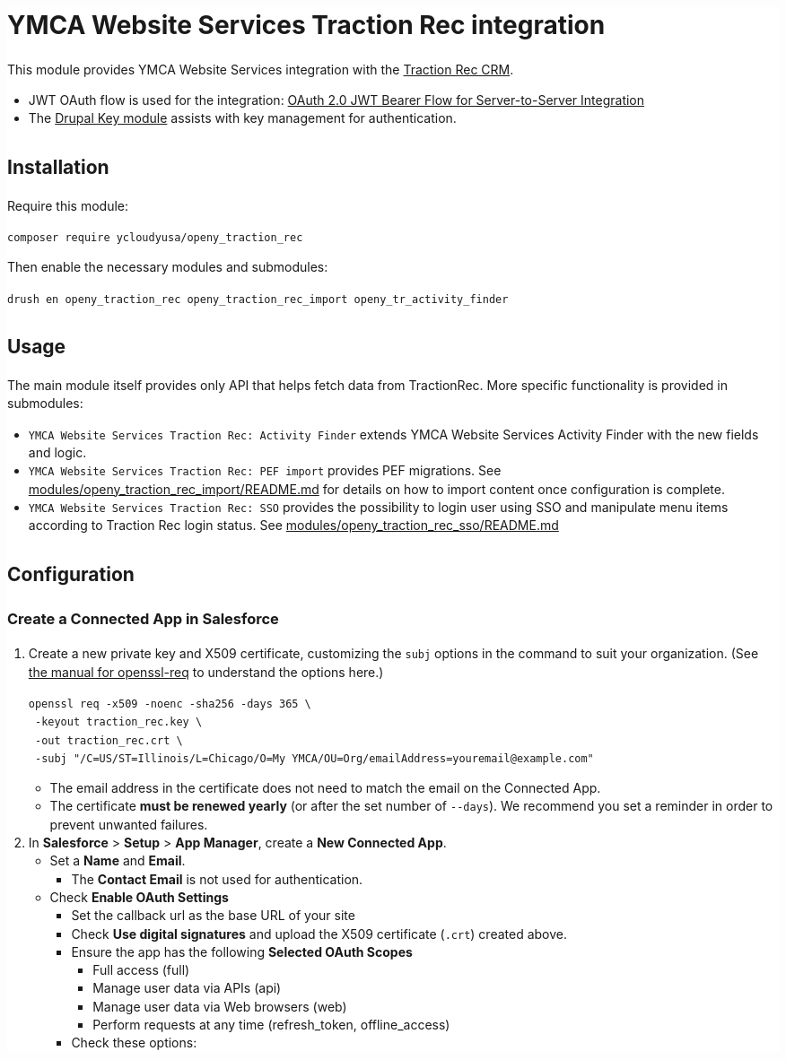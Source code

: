 # YMCA Website Services Traction Rec integration

This module provides YMCA Website Services integration with the [Traction Rec CRM](https://www.tractionrec.com).

- JWT OAuth flow is used for the integration: [OAuth 2.0 JWT Bearer Flow for Server-to-Server Integration](https://help.salesforce.com/articleView?id=remoteaccess_oauth_jwt_flow.htm&type=5)
- The [Drupal Key module](https://www.drupal.org/project/key) assists with key management for authentication.

## Installation

Require this module:
```shell
composer require ycloudyusa/openy_traction_rec
```

Then enable the necessary modules and submodules:
```shell
drush en openy_traction_rec openy_traction_rec_import openy_tr_activity_finder
```

## Usage

The main module itself provides only API that helps fetch data from TractionRec. More specific functionality is provided in submodules:

* `YMCA Website Services Traction Rec: Activity Finder` extends YMCA Website Services Activity Finder with the new fields and logic.
* `YMCA Website Services Traction Rec: PEF import` provides PEF migrations.
  See [modules/openy_traction_rec_import/README.md](modules/openy_traction_rec_import/README.md) for details on how to import content once configuration is complete.
* `YMCA Website Services Traction Rec: SSO` provides the possibility to login user using SSO and manipulate menu items according to Traction Rec login status.
  See [modules/openy_traction_rec_sso/README.md](modules/openy_traction_rec_sso/README.md)

## Configuration

### Create a Connected App in Salesforce

1. Create a new private key and X509 certificate, customizing the `subj` options in the command to suit your organization. (See [the manual for openssl-req](https://www.openssl.org/docs/manmaster/man1/openssl-req.html) to understand the options here.)
    ```shell
    openssl req -x509 -noenc -sha256 -days 365 \
     -keyout traction_rec.key \
     -out traction_rec.crt \
     -subj "/C=US/ST=Illinois/L=Chicago/O=My YMCA/OU=Org/emailAddress=youremail@example.com"
    ```
   - The email address in the certificate does not need to match the email on the Connected App.
   - The certificate **must be renewed yearly** (or after the set number of `--days`). We recommend you set a reminder in order to prevent unwanted failures.
2. In **Salesforce** > **Setup** > **App Manager**, create a **New Connected App**.
   - Set a **Name** and **Email**.
     - The **Contact Email** is not used for authentication.
   - Check **Enable OAuth Settings**
     - Set the callback url as the base URL of your site
     - Check **Use digital signatures** and upload the X509 certificate (`.crt`) created above.
     - Ensure the app has the following **Selected OAuth Scopes**
       - Full access (full)
       - Manage user data via APIs (api)
       - Manage user data via Web browsers (web)
       - Perform requests at any time (refresh_token, offline_access)
     - Check these options: